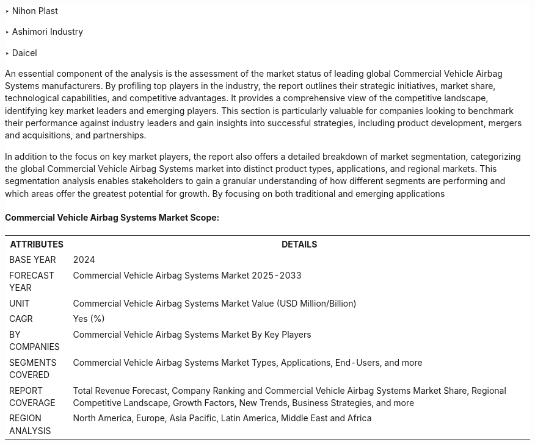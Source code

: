 ‣ Nihon Plast

‣ Ashimori Industry

‣ Daicel

An essential component of the analysis is the assessment of the market status of leading global Commercial Vehicle Airbag Systems manufacturers. By profiling top players in the industry, the report outlines their strategic initiatives, market share, technological capabilities, and competitive advantages. It provides a comprehensive view of the competitive landscape, identifying key market leaders and emerging players. This section is particularly valuable for companies looking to benchmark their performance against industry leaders and gain insights into successful strategies, including product development, mergers and acquisitions, and partnerships.

In addition to the focus on key market players, the report also offers a detailed breakdown of market segmentation, categorizing the global Commercial Vehicle Airbag Systems market into distinct product types, applications, and regional markets. This segmentation analysis enables stakeholders to gain a granular understanding of how different segments are performing and which areas offer the greatest potential for growth. By focusing on both traditional and emerging applications

<h4>Commercial Vehicle Airbag Systems Market Scope:</h4>
<table>
<tr>
<th>ATTRIBUTES</th>
<th>DETAILS</th>
</tr>
<tr>
<td>BASE YEAR</td>
<td>2024</td>
</tr>
<tr>
<td>FORECAST YEAR</td>
<td>Commercial Vehicle Airbag Systems Market 2025-2033</td>
</tr>
<tr>
<td>UNIT</td>
<td>Commercial Vehicle Airbag Systems Market Value (USD Million/Billion)</td>
<tr>
<td>CAGR</td>
<td>Yes (%)</td>
</tr>
</tr>
<tr>
<td>BY COMPANIES</td>
<td>Commercial Vehicle Airbag Systems Market By Key Players</td>
</tr>
<tr>
<td>SEGMENTS COVERED</td>
<td>Commercial Vehicle Airbag Systems Market Types, Applications, End-Users, and more</td>
</tr>
<tr>
<td>REPORT COVERAGE</td>
<td>Total Revenue Forecast, Company Ranking and Commercial Vehicle Airbag Systems Market Share, Regional Competitive Landscape, Growth Factors, New Trends, Business Strategies, and more</td>
</tr>
<tr>
<td>REGION ANALYSIS</td>
<td>North America, Europe, Asia Pacific, Latin America, Middle East and Africa</td>
</tr>
</table>
